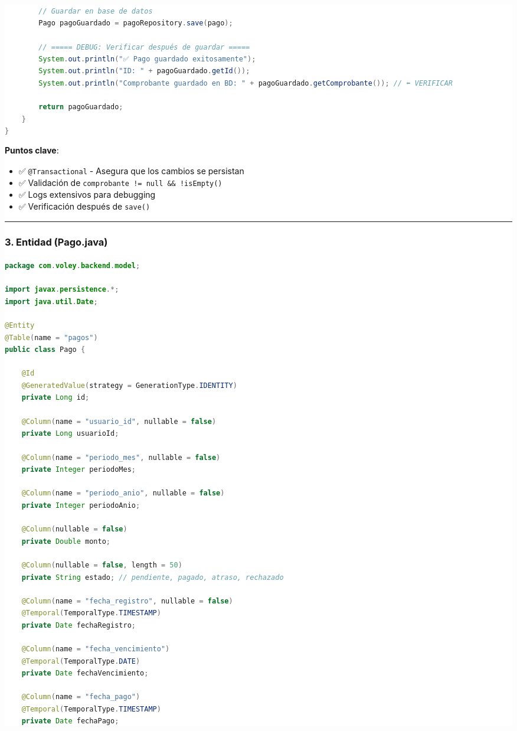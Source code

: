 ```java
        // Guardar en base de datos
        Pago pagoGuardado = pagoRepository.save(pago);
        
        // ===== DEBUG: Verificar después de guardar =====
        System.out.println("✅ Pago guardado exitosamente");
        System.out.println("ID: " + pagoGuardado.getId());
        System.out.println("Comprobante guardado en BD: " + pagoGuardado.getComprobante()); // ⬅️ VERIFICAR
        
        return pagoGuardado;
    }
}
```

**Puntos clave**:
- ✅ `@Transactional` - Asegura que los cambios se persistan
- ✅ Validación de `comprobante != null && !isEmpty()`
- ✅ Logs extensivos para debugging
- ✅ Verificación después de `save()`

---

### 3. **Entidad (Pago.java)**

```java
package com.voley.backend.model;

import javax.persistence.*;
import java.util.Date;

@Entity
@Table(name = "pagos")
public class Pago {

    @Id
    @GeneratedValue(strategy = GenerationType.IDENTITY)
    private Long id;

    @Column(name = "usuario_id", nullable = false)
    private Long usuarioId;

    @Column(name = "periodo_mes", nullable = false)
    private Integer periodoMes;

    @Column(name = "periodo_anio", nullable = false)
    private Integer periodoAnio;

    @Column(nullable = false)
    private Double monto;

    @Column(nullable = false, length = 50)
    private String estado; // pendiente, pagado, atraso, rechazado

    @Column(name = "fecha_registro", nullable = false)
    @Temporal(TemporalType.TIMESTAMP)
    private Date fechaRegistro;

    @Column(name = "fecha_vencimiento")
    @Temporal(TemporalType.DATE)
    private Date fechaVencimiento;

    @Column(name = "fecha_pago")
    @Temporal(TemporalType.TIMESTAMP)
    private Date fechaPago;
```